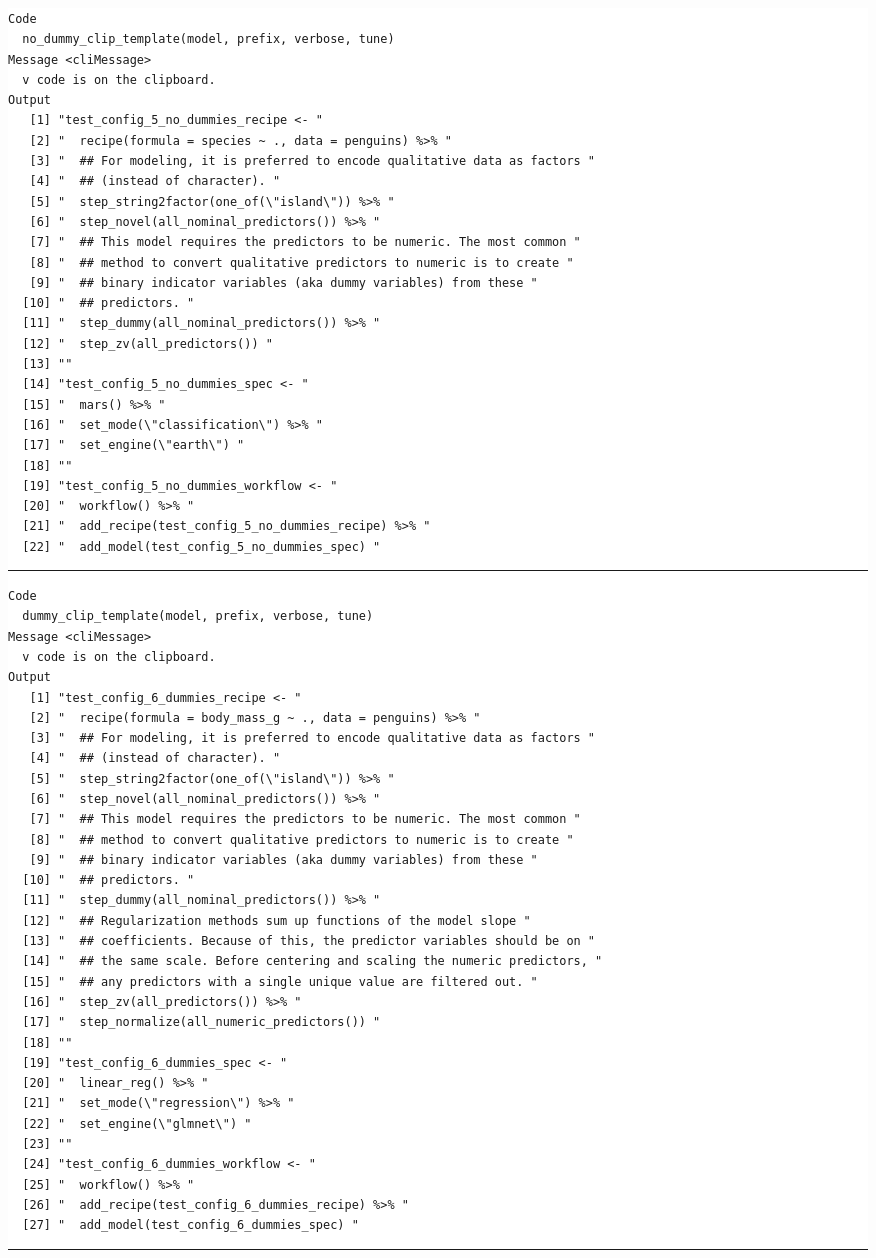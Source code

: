 
    Code
      no_dummy_clip_template(model, prefix, verbose, tune)
    Message <cliMessage>
      v code is on the clipboard.
    Output
       [1] "test_config_5_no_dummies_recipe <- "                                      
       [2] "  recipe(formula = species ~ ., data = penguins) %>% "                    
       [3] "  ## For modeling, it is preferred to encode qualitative data as factors "
       [4] "  ## (instead of character). "                                            
       [5] "  step_string2factor(one_of(\"island\")) %>% "                            
       [6] "  step_novel(all_nominal_predictors()) %>% "                              
       [7] "  ## This model requires the predictors to be numeric. The most common "  
       [8] "  ## method to convert qualitative predictors to numeric is to create "   
       [9] "  ## binary indicator variables (aka dummy variables) from these "        
      [10] "  ## predictors. "                                                        
      [11] "  step_dummy(all_nominal_predictors()) %>% "                              
      [12] "  step_zv(all_predictors()) "                                             
      [13] ""                                                                         
      [14] "test_config_5_no_dummies_spec <- "                                        
      [15] "  mars() %>% "                                                            
      [16] "  set_mode(\"classification\") %>% "                                      
      [17] "  set_engine(\"earth\") "                                                 
      [18] ""                                                                         
      [19] "test_config_5_no_dummies_workflow <- "                                    
      [20] "  workflow() %>% "                                                        
      [21] "  add_recipe(test_config_5_no_dummies_recipe) %>% "                       
      [22] "  add_model(test_config_5_no_dummies_spec) "                              

---

    Code
      dummy_clip_template(model, prefix, verbose, tune)
    Message <cliMessage>
      v code is on the clipboard.
    Output
       [1] "test_config_6_dummies_recipe <- "                                          
       [2] "  recipe(formula = body_mass_g ~ ., data = penguins) %>% "                 
       [3] "  ## For modeling, it is preferred to encode qualitative data as factors " 
       [4] "  ## (instead of character). "                                             
       [5] "  step_string2factor(one_of(\"island\")) %>% "                             
       [6] "  step_novel(all_nominal_predictors()) %>% "                               
       [7] "  ## This model requires the predictors to be numeric. The most common "   
       [8] "  ## method to convert qualitative predictors to numeric is to create "    
       [9] "  ## binary indicator variables (aka dummy variables) from these "         
      [10] "  ## predictors. "                                                         
      [11] "  step_dummy(all_nominal_predictors()) %>% "                               
      [12] "  ## Regularization methods sum up functions of the model slope "          
      [13] "  ## coefficients. Because of this, the predictor variables should be on " 
      [14] "  ## the same scale. Before centering and scaling the numeric predictors, "
      [15] "  ## any predictors with a single unique value are filtered out. "         
      [16] "  step_zv(all_predictors()) %>% "                                          
      [17] "  step_normalize(all_numeric_predictors()) "                               
      [18] ""                                                                          
      [19] "test_config_6_dummies_spec <- "                                            
      [20] "  linear_reg() %>% "                                                       
      [21] "  set_mode(\"regression\") %>% "                                           
      [22] "  set_engine(\"glmnet\") "                                                 
      [23] ""                                                                          
      [24] "test_config_6_dummies_workflow <- "                                        
      [25] "  workflow() %>% "                                                         
      [26] "  add_recipe(test_config_6_dummies_recipe) %>% "                           
      [27] "  add_model(test_config_6_dummies_spec) "                                  

---